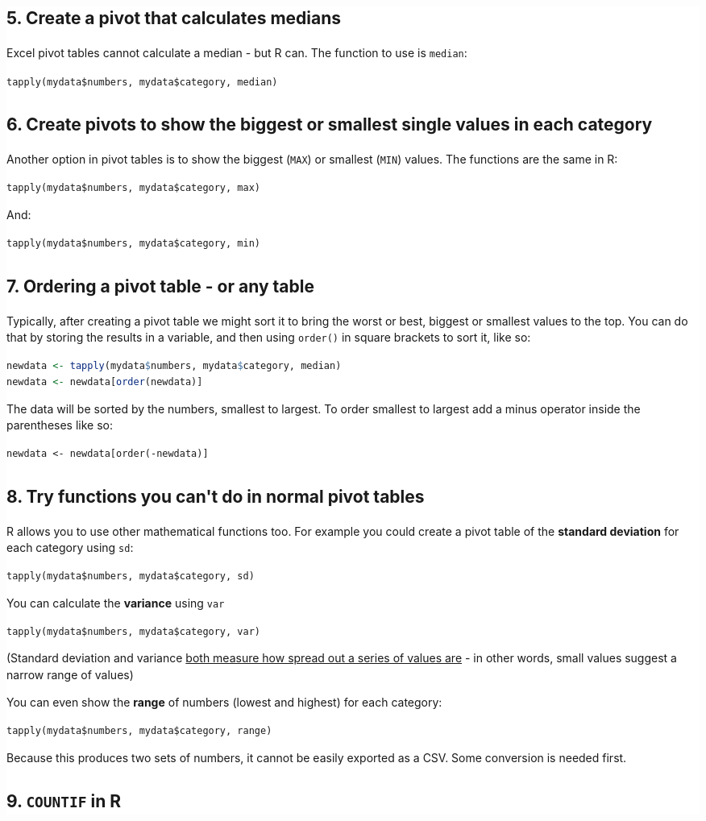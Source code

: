 ## 5. Create a pivot that calculates medians

Excel pivot tables cannot calculate a median - but R can. The function to use is `median`:

`tapply(mydata$numbers, mydata$category, median)`

## 6. Create pivots to show the biggest or smallest single values in each category

Another option in pivot tables is to show the biggest (`MAX`) or smallest (`MIN`) values. The functions are the same in R:

`tapply(mydata$numbers, mydata$category, max)`

And:

`tapply(mydata$numbers, mydata$category, min)`

## 7. Ordering a pivot table - or any table

Typically, after creating a pivot table we might sort it to bring the worst or best, biggest or smallest values to the top. You can do that by storing the results in a variable, and then using `order()` in square brackets to sort it, like so:

```r
newdata <- tapply(mydata$numbers, mydata$category, median)
newdata <- newdata[order(newdata)]
```

The data will be sorted by the numbers, smallest to largest. To order smallest to largest add a minus operator inside the parentheses like so:

`newdata <- newdata[order(-newdata)]`

## 8. Try functions you can't do in normal pivot tables

R allows you to use other mathematical functions too. For example you could create a pivot table of the **standard deviation** for each category using `sd`:

`tapply(mydata$numbers, mydata$category, sd)`

You can calculate the **variance** using `var`

`tapply(mydata$numbers, mydata$category, var)`

(Standard deviation and variance [both measure how spread out a series of values are](https://www.mathsisfun.com/data/standard-deviation.html) - in other words, small values suggest a narrow range of values)

You can even show the **range** of numbers (lowest and highest) for each category:

`tapply(mydata$numbers, mydata$category, range)`

Because this produces two sets of numbers, it cannot be easily exported as a CSV. Some conversion is needed first.

## 9. `COUNTIF` in R
